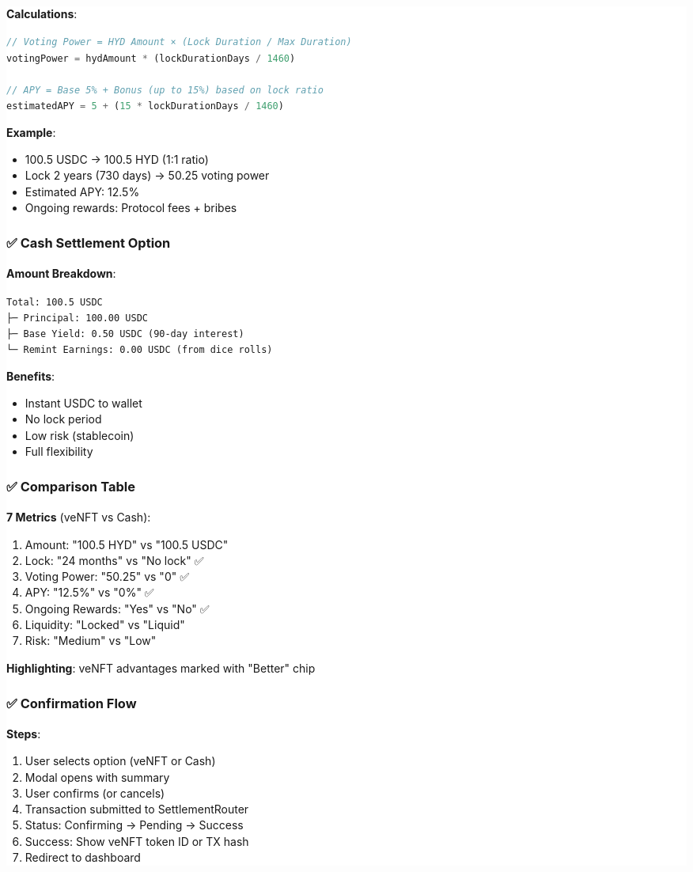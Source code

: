 **Calculations**:
```typescript
// Voting Power = HYD Amount × (Lock Duration / Max Duration)
votingPower = hydAmount * (lockDurationDays / 1460)

// APY = Base 5% + Bonus (up to 15%) based on lock ratio
estimatedAPY = 5 + (15 * lockDurationDays / 1460)
```

**Example**:
- 100.5 USDC → 100.5 HYD (1:1 ratio)
- Lock 2 years (730 days) → 50.25 voting power
- Estimated APY: 12.5%
- Ongoing rewards: Protocol fees + bribes

### ✅ Cash Settlement Option

**Amount Breakdown**:
```
Total: 100.5 USDC
├─ Principal: 100.00 USDC
├─ Base Yield: 0.50 USDC (90-day interest)
└─ Remint Earnings: 0.00 USDC (from dice rolls)
```

**Benefits**:
- Instant USDC to wallet
- No lock period
- Low risk (stablecoin)
- Full flexibility

### ✅ Comparison Table

**7 Metrics** (veNFT vs Cash):
1. Amount: "100.5 HYD" vs "100.5 USDC"
2. Lock: "24 months" vs "No lock" ✅
3. Voting Power: "50.25" vs "0" ✅
4. APY: "12.5%" vs "0%" ✅
5. Ongoing Rewards: "Yes" vs "No" ✅
6. Liquidity: "Locked" vs "Liquid"
7. Risk: "Medium" vs "Low"

**Highlighting**: veNFT advantages marked with "Better" chip

### ✅ Confirmation Flow

**Steps**:
1. User selects option (veNFT or Cash)
2. Modal opens with summary
3. User confirms (or cancels)
4. Transaction submitted to SettlementRouter
5. Status: Confirming → Pending → Success
6. Success: Show veNFT token ID or TX hash
7. Redirect to dashboard
